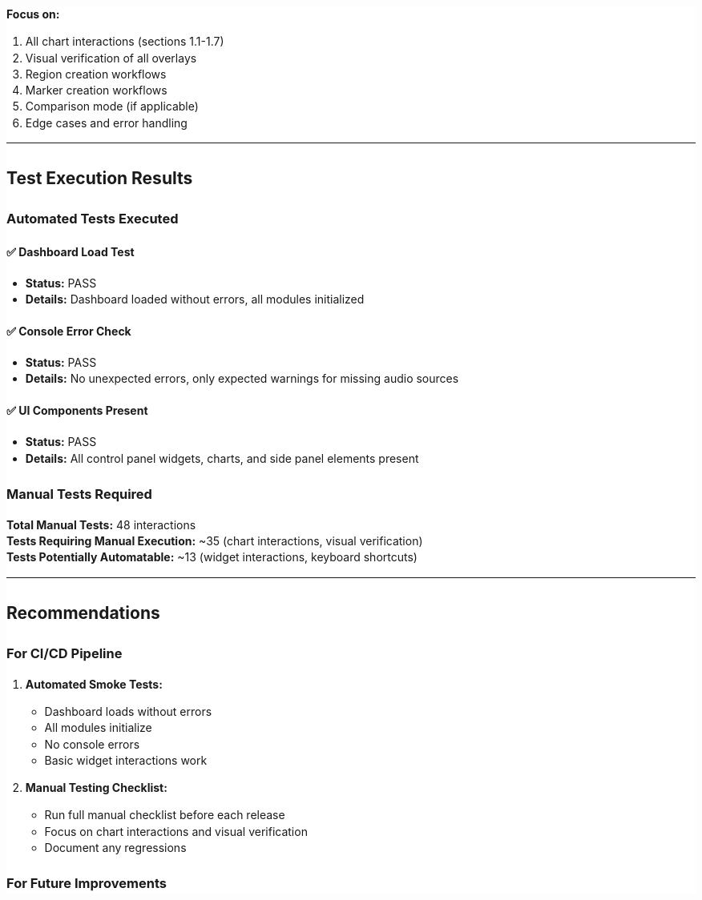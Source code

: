**Focus on:**
1. All chart interactions (sections 1.1-1.7)
2. Visual verification of all overlays
3. Region creation workflows
4. Marker creation workflows
5. Comparison mode (if applicable)
6. Edge cases and error handling

---

## Test Execution Results

### Automated Tests Executed

#### ✅ Dashboard Load Test
- **Status:** PASS
- **Details:** Dashboard loaded without errors, all modules initialized

#### ✅ Console Error Check
- **Status:** PASS
- **Details:** No unexpected errors, only expected warnings for missing audio sources

#### ✅ UI Components Present
- **Status:** PASS
- **Details:** All control panel widgets, charts, and side panel elements present

### Manual Tests Required

**Total Manual Tests:** 48 interactions  
**Tests Requiring Manual Execution:** ~35 (chart interactions, visual verification)  
**Tests Potentially Automatable:** ~13 (widget interactions, keyboard shortcuts)

---

## Recommendations

### For CI/CD Pipeline

1. **Automated Smoke Tests:**
   - Dashboard loads without errors
   - All modules initialize
   - No console errors
   - Basic widget interactions work

2. **Manual Testing Checklist:**
   - Run full manual checklist before each release
   - Focus on chart interactions and visual verification
   - Document any regressions

### For Future Improvements
